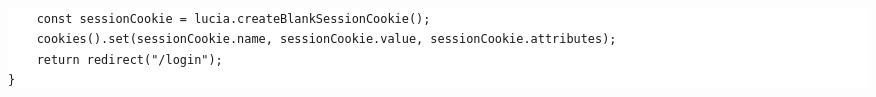 ```tsx
	const sessionCookie = lucia.createBlankSessionCookie();
	cookies().set(sessionCookie.name, sessionCookie.value, sessionCookie.attributes);
	return redirect("/login");
}
```
